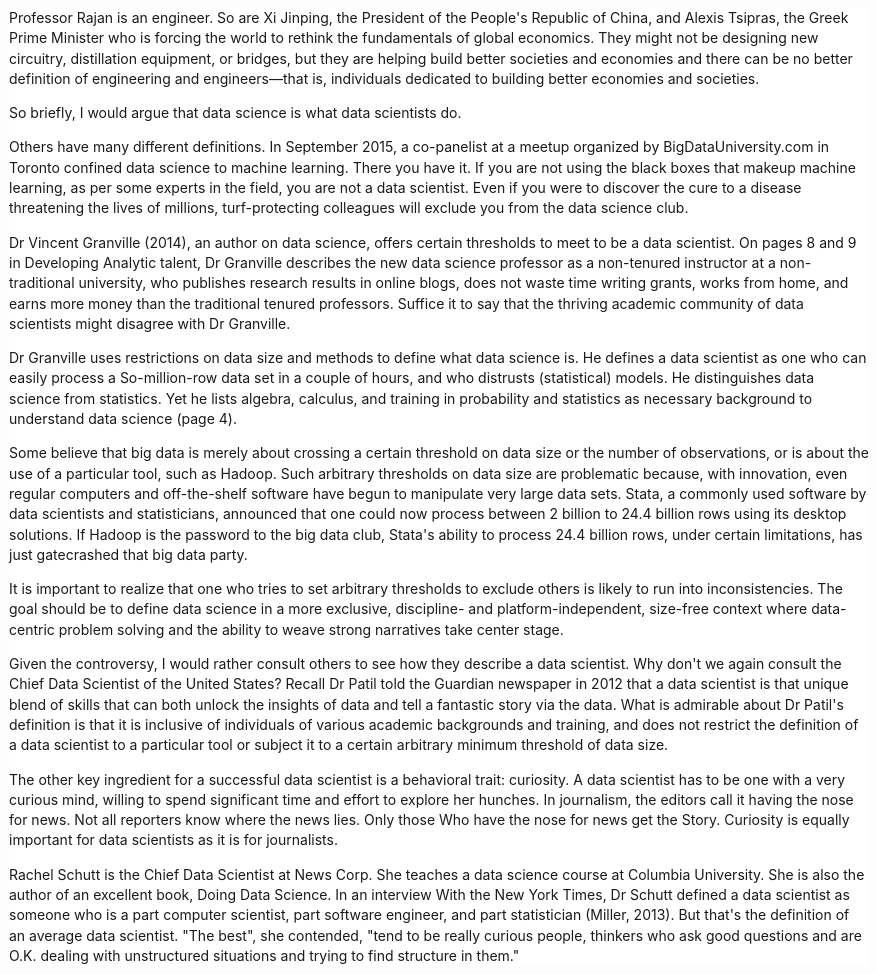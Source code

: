 Professor Rajan is an engineer. So are Xi Jinping, the President of the People's Republic of China, and Alexis Tsipras, the Greek Prime Minister who is forcing the world to rethink the fundamentals of global economics. They might not be designing new circuitry, distillation equipment, or bridges, but they are helping build better societies and economies and there can be no better definition of engineering and engineers—that is, individuals dedicated to building better economies and societies.

So briefly, I would argue that data science is what data scientists do.

Others have many different definitions. In September 2015, a co-panelist at a meetup organized by BigDataUniversity.com in Toronto confined data science to machine learning. There you have it. If you are not using the black boxes that makeup machine learning, as per some experts in the field, you are not a data scientist. Even if you were to discover the cure to a disease threatening the lives of millions, turf-protecting colleagues will exclude you from the data science club.

Dr Vincent Granville (2014), an author on data science, offers certain thresholds to meet to be a data scientist. On pages 8 and 9 in Developing Analytic talent, Dr Granville describes the new data science professor as a non-tenured instructor at a non-traditional university, who publishes research results in online blogs, does not waste time writing grants, works from home, and earns more money than the traditional tenured professors. Suffice it to say that the thriving academic community of data scientists might disagree with Dr Granville.

Dr Granville uses restrictions on data size and methods to define what data science is. He defines a data scientist as one who can easily process a So-million-row data set in a couple of hours, and who distrusts (statistical) models. He distinguishes data science from statistics. Yet he lists algebra, calculus, and training in probability and statistics as necessary background to understand data science (page 4).

Some believe that big data is merely about crossing a certain threshold on data size or the number of observations, or is about the use of a particular tool, such as Hadoop. Such arbitrary thresholds on data size are problematic because, with innovation, even regular computers and off-the-shelf software have begun to manipulate very large data sets. Stata, a commonly used software by data scientists and statisticians, announced that one could now process between 2 billion to 24.4 billion rows using its desktop solutions. If Hadoop is the password to the big data club, Stata's ability to process 24.4 billion rows, under certain limitations, has just gatecrashed that big data party.

It is important to realize that one who tries to set arbitrary thresholds to exclude others is likely to run into inconsistencies. The goal should be to define data science in a more exclusive, discipline- and platform-independent, size-free context where data-centric problem solving and the ability to weave strong narratives take center stage.

Given the controversy, I would rather consult others to see how they describe a data scientist. Why don't we again consult the Chief Data Scientist of the United States? Recall Dr Patil told the Guardian newspaper in 2012 that a data scientist is that unique blend of skills that can both unlock the insights of data and tell a fantastic story via the data. What is admirable about Dr Patil's definition is that it is inclusive of individuals of various academic backgrounds and training, and does not restrict the definition of a data scientist to a particular tool or subject it to a certain arbitrary minimum threshold of data size.

The other key ingredient for a successful data scientist is a behavioral trait: curiosity. A data scientist has to be one with a very curious mind, willing to spend significant time and effort to explore her hunches. In journalism, the editors call it having the nose for news. Not all reporters know where the news lies. Only those Who have the nose for news get the Story. Curiosity is equally important for data scientists as it is for journalists.

Rachel Schutt is the Chief Data Scientist at News Corp. She teaches a data science course at Columbia University. She is also the author of an excellent book, Doing Data Science. In an interview With the New York Times, Dr Schutt defined a data scientist as someone who is a part computer scientist, part software engineer, and part statistician (Miller, 2013). But that's the definition of an average data scientist. "The best", she contended, "tend to be really curious people, thinkers who ask good questions and are O.K. dealing with unstructured situations and trying to find structure in them."
